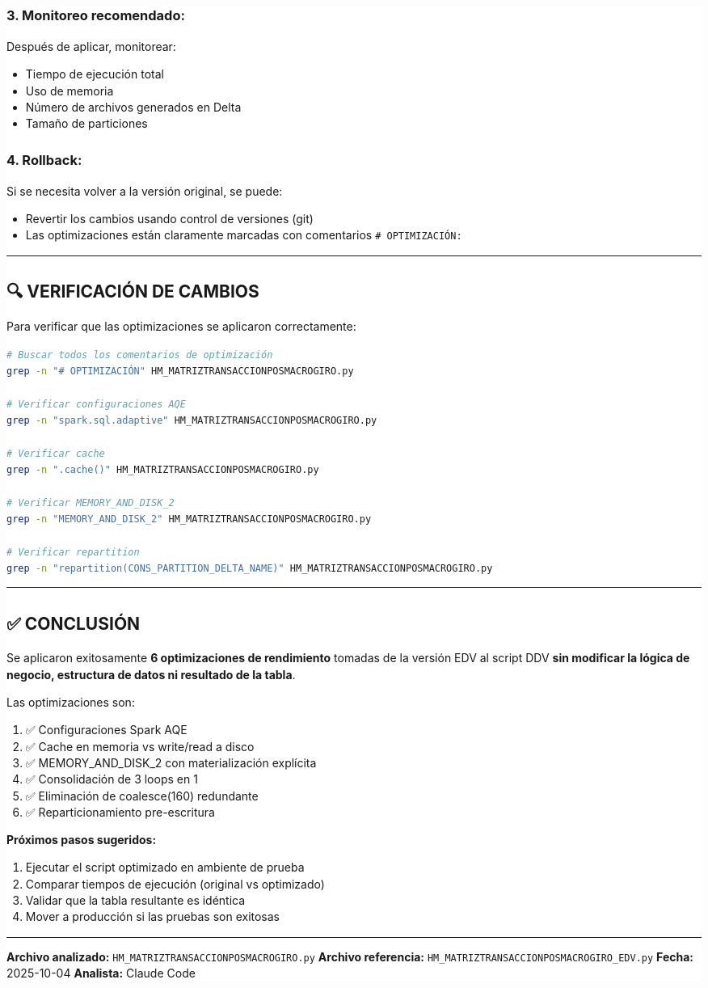### 3. **Monitoreo recomendado:**
Después de aplicar, monitorear:
- Tiempo de ejecución total
- Uso de memoria
- Número de archivos generados en Delta
- Tamaño de particiones

### 4. **Rollback:**
Si se necesita volver a la versión original, se puede:
- Revertir los cambios usando control de versiones (git)
- Las optimizaciones están claramente marcadas con comentarios `# OPTIMIZACIÓN:`

---

## 🔍 VERIFICACIÓN DE CAMBIOS

Para verificar que las optimizaciones se aplicaron correctamente:

```bash
# Buscar todos los comentarios de optimización
grep -n "# OPTIMIZACIÓN" HM_MATRIZTRANSACCIONPOSMACROGIRO.py

# Verificar configuraciones AQE
grep -n "spark.sql.adaptive" HM_MATRIZTRANSACCIONPOSMACROGIRO.py

# Verificar cache
grep -n ".cache()" HM_MATRIZTRANSACCIONPOSMACROGIRO.py

# Verificar MEMORY_AND_DISK_2
grep -n "MEMORY_AND_DISK_2" HM_MATRIZTRANSACCIONPOSMACROGIRO.py

# Verificar repartition
grep -n "repartition(CONS_PARTITION_DELTA_NAME)" HM_MATRIZTRANSACCIONPOSMACROGIRO.py
```

---

## ✅ CONCLUSIÓN

Se aplicaron exitosamente **6 optimizaciones de rendimiento** tomadas de la versión EDV al script DDV **sin modificar la lógica de negocio, estructura de datos ni resultado de la tabla**.

Las optimizaciones son:
1. ✅ Configuraciones Spark AQE
2. ✅ Cache en memoria vs write/read a disco
3. ✅ MEMORY_AND_DISK_2 con materialización explícita
4. ✅ Consolidación de 3 loops en 1
5. ✅ Eliminación de coalesce(160) redundante
6. ✅ Reparticionamiento pre-escritura

**Próximos pasos sugeridos:**
1. Ejecutar el script optimizado en ambiente de prueba
2. Comparar tiempos de ejecución (original vs optimizado)
3. Validar que la tabla resultante es idéntica
4. Mover a producción si las pruebas son exitosas

---

**Archivo analizado:** `HM_MATRIZTRANSACCIONPOSMACROGIRO.py`
**Archivo referencia:** `HM_MATRIZTRANSACCIONPOSMACROGIRO_EDV.py`
**Fecha:** 2025-10-04
**Analista:** Claude Code
